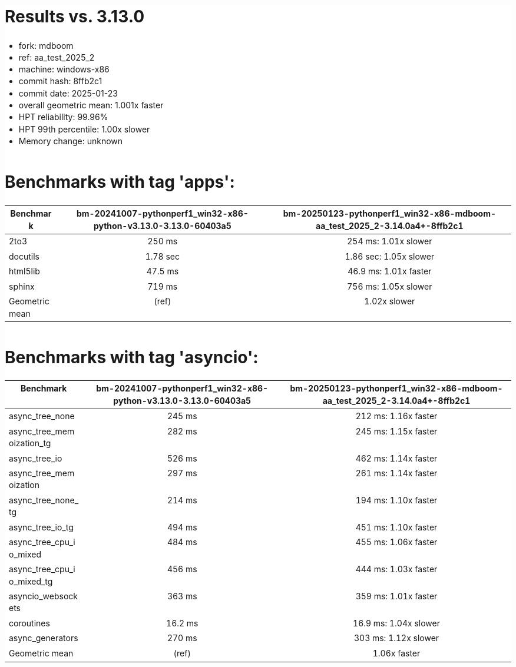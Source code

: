 # Results vs. 3.13.0

- fork: mdboom
- ref: aa_test_2025_2
- machine: windows-x86
- commit hash: 8ffb2c1
- commit date: 2025-01-23
- overall geometric mean: 1.001x faster
- HPT reliability: 99.96%
- HPT 99th percentile: 1.00x slower
- Memory change: unknown

Benchmarks with tag 'apps':
===========================

| Benchmark      | bm-20241007-pythonperf1_win32-x86-python-v3.13.0-3.13.0-60403a5 | bm-20250123-pythonperf1_win32-x86-mdboom-aa_test_2025_2-3.14.0a4+-8ffb2c1 |
|----------------|:---------------------------------------------------------------:|:-------------------------------------------------------------------------:|
| 2to3           | 250 ms                                                          | 254 ms: 1.01x slower                                                      |
| docutils       | 1.78 sec                                                        | 1.86 sec: 1.05x slower                                                    |
| html5lib       | 47.5 ms                                                         | 46.9 ms: 1.01x faster                                                     |
| sphinx         | 719 ms                                                          | 756 ms: 1.05x slower                                                      |
| Geometric mean | (ref)                                                           | 1.02x slower                                                              |

Benchmarks with tag 'asyncio':
==============================

| Benchmark                  | bm-20241007-pythonperf1_win32-x86-python-v3.13.0-3.13.0-60403a5 | bm-20250123-pythonperf1_win32-x86-mdboom-aa_test_2025_2-3.14.0a4+-8ffb2c1 |
|----------------------------|:---------------------------------------------------------------:|:-------------------------------------------------------------------------:|
| async_tree_none            | 245 ms                                                          | 212 ms: 1.16x faster                                                      |
| async_tree_memoization_tg  | 282 ms                                                          | 245 ms: 1.15x faster                                                      |
| async_tree_io              | 526 ms                                                          | 462 ms: 1.14x faster                                                      |
| async_tree_memoization     | 297 ms                                                          | 261 ms: 1.14x faster                                                      |
| async_tree_none_tg         | 214 ms                                                          | 194 ms: 1.10x faster                                                      |
| async_tree_io_tg           | 494 ms                                                          | 451 ms: 1.10x faster                                                      |
| async_tree_cpu_io_mixed    | 484 ms                                                          | 455 ms: 1.06x faster                                                      |
| async_tree_cpu_io_mixed_tg | 456 ms                                                          | 444 ms: 1.03x faster                                                      |
| asyncio_websockets         | 363 ms                                                          | 359 ms: 1.01x faster                                                      |
| coroutines                 | 16.2 ms                                                         | 16.9 ms: 1.04x slower                                                     |
| async_generators           | 270 ms                                                          | 303 ms: 1.12x slower                                                      |
| Geometric mean             | (ref)                                                           | 1.06x faster                                                              |
